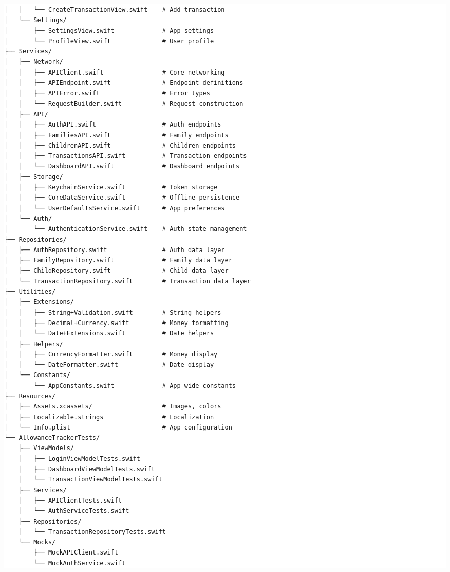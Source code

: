```
│   │   └── CreateTransactionView.swift    # Add transaction
│   └── Settings/
│       ├── SettingsView.swift             # App settings
│       └── ProfileView.swift              # User profile
├── Services/
│   ├── Network/
│   │   ├── APIClient.swift                # Core networking
│   │   ├── APIEndpoint.swift              # Endpoint definitions
│   │   ├── APIError.swift                 # Error types
│   │   └── RequestBuilder.swift           # Request construction
│   ├── API/
│   │   ├── AuthAPI.swift                  # Auth endpoints
│   │   ├── FamiliesAPI.swift              # Family endpoints
│   │   ├── ChildrenAPI.swift              # Children endpoints
│   │   ├── TransactionsAPI.swift          # Transaction endpoints
│   │   └── DashboardAPI.swift             # Dashboard endpoints
│   ├── Storage/
│   │   ├── KeychainService.swift          # Token storage
│   │   ├── CoreDataService.swift          # Offline persistence
│   │   └── UserDefaultsService.swift      # App preferences
│   └── Auth/
│       └── AuthenticationService.swift    # Auth state management
├── Repositories/
│   ├── AuthRepository.swift               # Auth data layer
│   ├── FamilyRepository.swift             # Family data layer
│   ├── ChildRepository.swift              # Child data layer
│   └── TransactionRepository.swift        # Transaction data layer
├── Utilities/
│   ├── Extensions/
│   │   ├── String+Validation.swift        # String helpers
│   │   ├── Decimal+Currency.swift         # Money formatting
│   │   └── Date+Extensions.swift          # Date helpers
│   ├── Helpers/
│   │   ├── CurrencyFormatter.swift        # Money display
│   │   └── DateFormatter.swift            # Date display
│   └── Constants/
│       └── AppConstants.swift             # App-wide constants
├── Resources/
│   ├── Assets.xcassets/                   # Images, colors
│   ├── Localizable.strings                # Localization
│   └── Info.plist                         # App configuration
└── AllowanceTrackerTests/
    ├── ViewModels/
    │   ├── LoginViewModelTests.swift
    │   ├── DashboardViewModelTests.swift
    │   └── TransactionViewModelTests.swift
    ├── Services/
    │   ├── APIClientTests.swift
    │   └── AuthServiceTests.swift
    ├── Repositories/
    │   └── TransactionRepositoryTests.swift
    └── Mocks/
        ├── MockAPIClient.swift
        └── MockAuthService.swift
```
